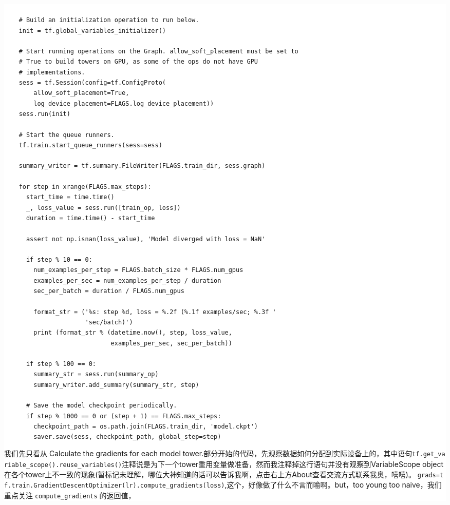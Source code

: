 ```

    # Build an initialization operation to run below.
    init = tf.global_variables_initializer()

    # Start running operations on the Graph. allow_soft_placement must be set to
    # True to build towers on GPU, as some of the ops do not have GPU
    # implementations.
    sess = tf.Session(config=tf.ConfigProto(
        allow_soft_placement=True,
        log_device_placement=FLAGS.log_device_placement))
    sess.run(init)

    # Start the queue runners.
    tf.train.start_queue_runners(sess=sess)

    summary_writer = tf.summary.FileWriter(FLAGS.train_dir, sess.graph)

    for step in xrange(FLAGS.max_steps):
      start_time = time.time()
      _, loss_value = sess.run([train_op, loss])
      duration = time.time() - start_time

      assert not np.isnan(loss_value), 'Model diverged with loss = NaN'

      if step % 10 == 0:
        num_examples_per_step = FLAGS.batch_size * FLAGS.num_gpus
        examples_per_sec = num_examples_per_step / duration
        sec_per_batch = duration / FLAGS.num_gpus

        format_str = ('%s: step %d, loss = %.2f (%.1f examples/sec; %.3f '
                      'sec/batch)')
        print (format_str % (datetime.now(), step, loss_value,
                             examples_per_sec, sec_per_batch))

      if step % 100 == 0:
        summary_str = sess.run(summary_op)
        summary_writer.add_summary(summary_str, step)

      # Save the model checkpoint periodically.
      if step % 1000 == 0 or (step + 1) == FLAGS.max_steps:
        checkpoint_path = os.path.join(FLAGS.train_dir, 'model.ckpt')
        saver.save(sess, checkpoint_path, global_step=step)

```

我们先只看从 Calculate the gradients for each model tower.部分开始的代码，先观察数据如何分配到实际设备上的，其中语句`tf.get_variable_scope().reuse_variables()`注释说是为下一个tower重用变量做准备，然而我注释掉这行语句并没有观察到VariableScope object在各个tower上不一致的现象(暂标记未理解，哪位大神知道的话可以告诉我啊，点击右上方About查看交流方式联系我奥，嘻嘻)。
`grads=tf.train.GradientDescentOptimizer(lr).compute_gradients(loss)`,这个，好像做了什么不言而喻啊。but，too young too naive，我们重点关注 `compute_gradients` 的返回值，
